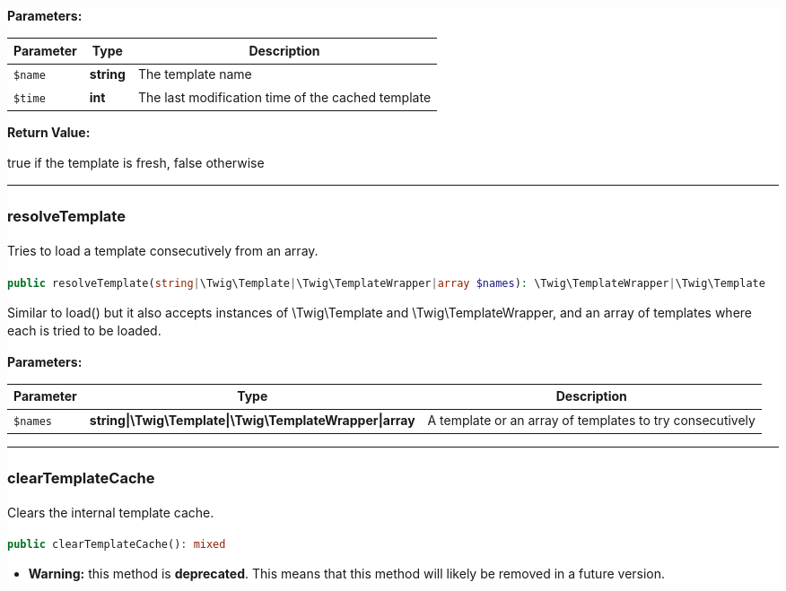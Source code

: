 




**Parameters:**

| Parameter | Type | Description |
|-----------|------|-------------|
| `$name` | **string** | The template name |
| `$time` | **int** | The last modification time of the cached template |


**Return Value:**

true if the template is fresh, false otherwise



***

### resolveTemplate

Tries to load a template consecutively from an array.

```php
public resolveTemplate(string|\Twig\Template|\Twig\TemplateWrapper|array $names): \Twig\TemplateWrapper|\Twig\Template
```

Similar to load() but it also accepts instances of \Twig\Template and
\Twig\TemplateWrapper, and an array of templates where each is tried to be loaded.






**Parameters:**

| Parameter | Type | Description |
|-----------|------|-------------|
| `$names` | **string&#124;\Twig\Template&#124;\Twig\TemplateWrapper&#124;array** | A template or an array of templates to try consecutively |




***

### clearTemplateCache

Clears the internal template cache.

```php
public clearTemplateCache(): mixed
```






* **Warning:** this method is **deprecated**. This means that this method will likely be removed in a future version.
